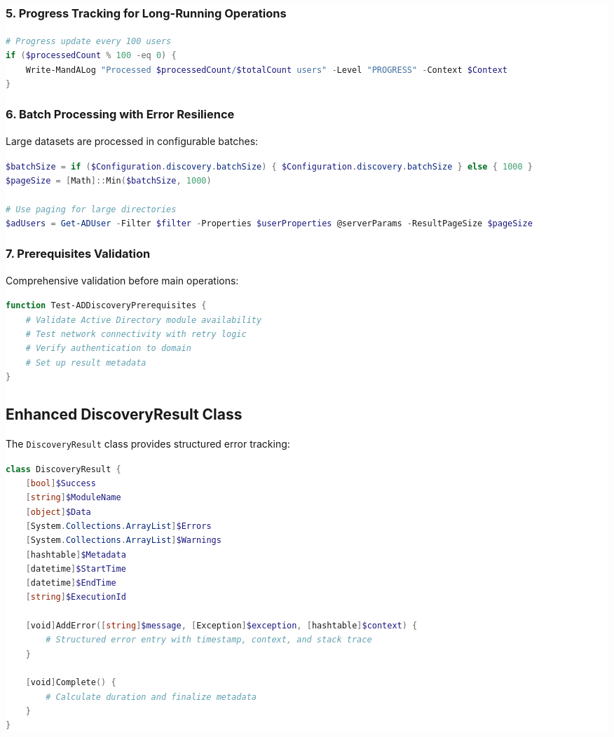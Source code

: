 ### 5. Progress Tracking for Long-Running Operations

```powershell
# Progress update every 100 users
if ($processedCount % 100 -eq 0) {
    Write-MandALog "Processed $processedCount/$totalCount users" -Level "PROGRESS" -Context $Context
}
```

### 6. Batch Processing with Error Resilience

Large datasets are processed in configurable batches:

```powershell
$batchSize = if ($Configuration.discovery.batchSize) { $Configuration.discovery.batchSize } else { 1000 }
$pageSize = [Math]::Min($batchSize, 1000)

# Use paging for large directories
$adUsers = Get-ADUser -Filter $filter -Properties $userProperties @serverParams -ResultPageSize $pageSize
```

### 7. Prerequisites Validation

Comprehensive validation before main operations:

```powershell
function Test-ADDiscoveryPrerequisites {
    # Validate Active Directory module availability
    # Test network connectivity with retry logic
    # Verify authentication to domain
    # Set up result metadata
}
```

## Enhanced DiscoveryResult Class

The `DiscoveryResult` class provides structured error tracking:

```powershell
class DiscoveryResult {
    [bool]$Success
    [string]$ModuleName
    [object]$Data
    [System.Collections.ArrayList]$Errors
    [System.Collections.ArrayList]$Warnings
    [hashtable]$Metadata
    [datetime]$StartTime
    [datetime]$EndTime
    [string]$ExecutionId
    
    [void]AddError([string]$message, [Exception]$exception, [hashtable]$context) {
        # Structured error entry with timestamp, context, and stack trace
    }
    
    [void]Complete() {
        # Calculate duration and finalize metadata
    }
}
```
